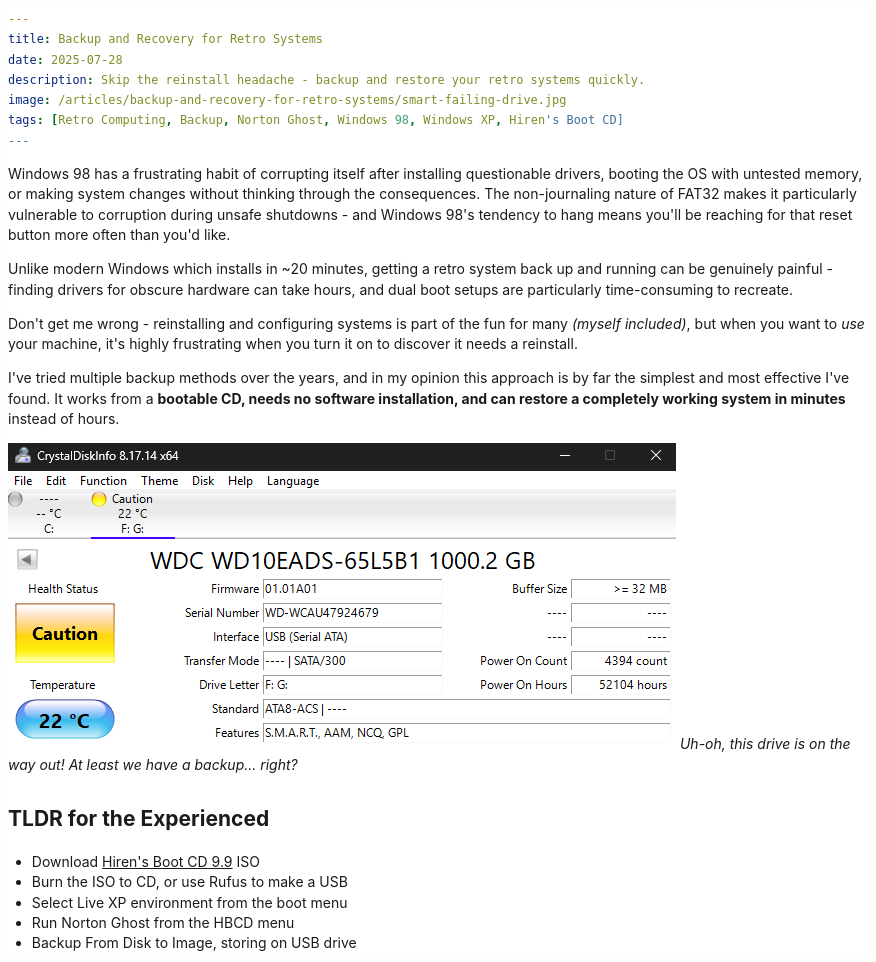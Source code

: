 ```yaml
---
title: Backup and Recovery for Retro Systems
date: 2025-07-28
description: Skip the reinstall headache - backup and restore your retro systems quickly.
image: /articles/backup-and-recovery-for-retro-systems/smart-failing-drive.jpg
tags: [Retro Computing, Backup, Norton Ghost, Windows 98, Windows XP, Hiren's Boot CD]
---
```


Windows 98 has a frustrating habit of corrupting itself after installing questionable drivers, booting the OS with untested memory, or making system changes without thinking through the consequences. The non-journaling nature of FAT32 makes it particularly vulnerable to corruption during unsafe shutdowns - and Windows 98's tendency to hang means you'll be reaching for that reset button more often than you'd like.

Unlike modern Windows which installs in ~20 minutes, getting a retro system back up and running can be genuinely painful - finding drivers for obscure hardware can take hours, and dual boot setups are particularly time-consuming to recreate.

Don't get me wrong - reinstalling and configuring systems is part of the fun for many _(myself included)_, but when you want to _use_ your machine, it's highly frustrating when you turn it on to discover it needs a reinstall.

I've tried multiple backup methods over the years, and in my opinion this approach is by far the simplest and most effective I've found. It works from a **bootable CD, needs no software installation, and can restore a completely working system in minutes** instead of hours.

![SMART status showing failing drive](./smart-failing-drive.jpg)
*Uh-oh, this drive is on the way out! At least we have a backup... right?*

## TLDR for the Experienced

- Download [Hiren's Boot CD 9.9](https://www.hirensbootcd.org/hbcd-v99/) ISO
- Burn the ISO to CD, or use Rufus to make a USB
- Select Live XP environment from the boot menu
- Run Norton Ghost from the HBCD menu
- Backup From Disk to Image, storing on USB drive
